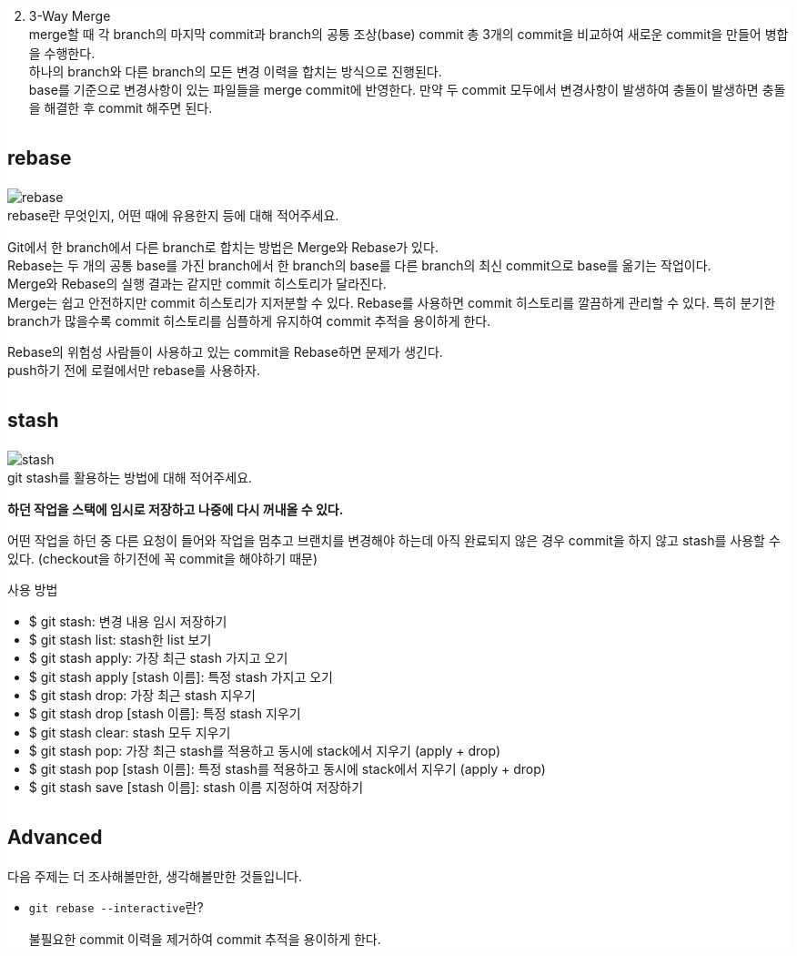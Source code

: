 2. 3-Way Merge <br>
   merge할 때 각 branch의 마지막 commit과 branch의 공통 조상(base) commit 총 3개의 commit을 비교하여 새로운 commit을 만들어 병합을 수행한다. <br>
   하나의 branch와 다른 branch의 모든 변경 이력을 합치는 방식으로 진행된다. <br>
   base를 기준으로 변경사항이 있는 파일들을 merge commit에 반영한다. 만약 두 commit 모두에서 변경사항이 발생하여 충돌이 발생하면 충돌을 해결한 후 commit 해주면 된다.

## rebase

![rebase](https://user-images.githubusercontent.com/51331195/160234052-7fe70f85-5906-4474-b809-782adae92b3c.png)  
rebase란 무엇인지, 어떤 때에 유용한지 등에 대해 적어주세요.

Git에서 한 branch에서 다른 branch로 합치는 방법은 Merge와 Rebase가 있다. <br>
Rebase는 두 개의 공통 base를 가진 branch에서 한 branch의 base를 다른 branch의 최신 commit으로 base를 옮기는 작업이다. <br>
Merge와 Rebase의 실행 결과는 같지만 commit 히스토리가 달라진다. <br>
Merge는 쉽고 안전하지만 commit 히스토리가 지저분할 수 있다. Rebase를 사용하면 commit 히스토리를 깔끔하게 관리할 수 있다. 특히 분기한 branch가 많을수록 commit 히스토리를 심플하게 유지하여 commit 추적을 용이하게 한다. <br>

Rebase의 위험성
사람들이 사용하고 있는 commit을 Rebase하면 문제가 생긴다. <br>
push하기 전에 로컬에서만 rebase를 사용하자.

## stash

![stash](https://d8it4huxumps7.cloudfront.net/bites/wp-content/banners/2023/4/642a663eaff96_git_stash.png)  
git stash를 활용하는 방법에 대해 적어주세요.

**하던 작업을 스택에 임시로 저장하고 나중에 다시 꺼내올 수 있다.**

어떤 작업을 하던 중 다른 요청이 들어와 작업을 멈추고 브랜치를 변경해야 하는데 아직 완료되지 않은 경우 commit을 하지 않고 stash를 사용할 수 있다. (checkout을 하기전에 꼭 commit을 해야하기 때문)<br>

사용 방법

- $ git stash: 변경 내용 임시 저장하기
- $ git stash list: stash한 list 보기
- $ git stash apply: 가장 최근 stash 가지고 오기
- $ git stash apply [stash 이름]: 특정 stash 가지고 오기
- $ git stash drop: 가장 최근 stash 지우기
- $ git stash drop [stash 이름]: 특정 stash 지우기
- $ git stash clear: stash 모두 지우기
- $ git stash pop: 가장 최근 stash를 적용하고 동시에 stack에서 지우기 (apply + drop)
- $ git stash pop [stash 이름]: 특정 stash를 적용하고 동시에 stack에서 지우기 (apply + drop)
- $ git stash save [stash 이름]: stash 이름 지정하여 저장하기

## Advanced

다음 주제는 더 조사해볼만한, 생각해볼만한 것들입니다.

- `git rebase --interactive`란? <br>

  불필요한 commit 이력을 제거하여 commit 추적을 용이하게 한다. <br>
